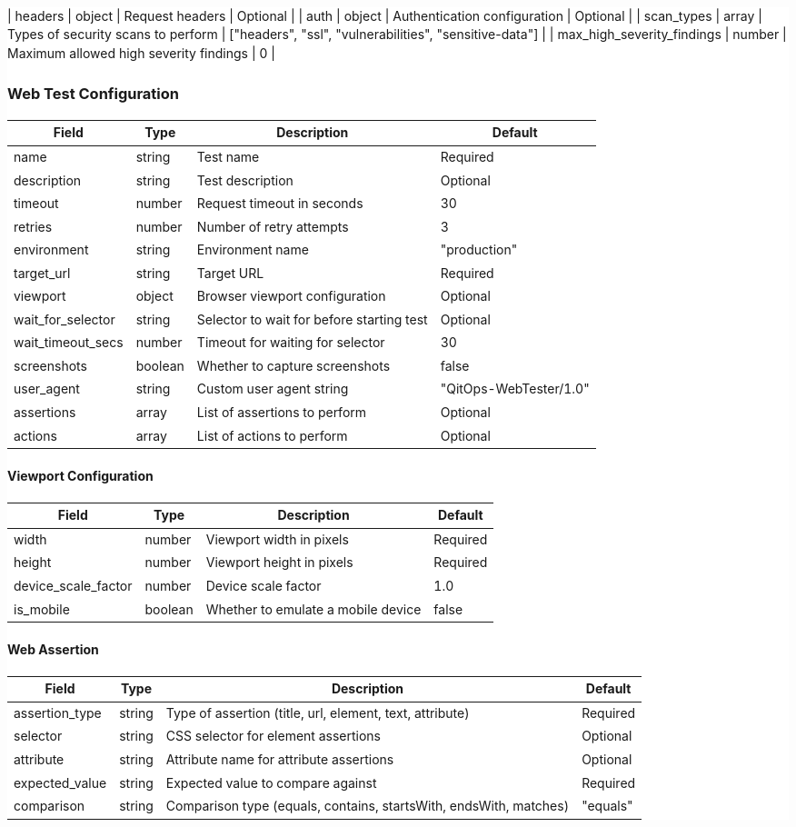 | headers | object | Request headers | Optional |
| auth | object | Authentication configuration | Optional |
| scan_types | array | Types of security scans to perform | ["headers", "ssl", "vulnerabilities", "sensitive-data"] |
| max_high_severity_findings | number | Maximum allowed high severity findings | 0 |

### Web Test Configuration
| Field | Type | Description | Default |
|-------|------|-------------|---------|
| name | string | Test name | Required |
| description | string | Test description | Optional |
| timeout | number | Request timeout in seconds | 30 |
| retries | number | Number of retry attempts | 3 |
| environment | string | Environment name | "production" |
| target_url | string | Target URL | Required |
| viewport | object | Browser viewport configuration | Optional |
| wait_for_selector | string | Selector to wait for before starting test | Optional |
| wait_timeout_secs | number | Timeout for waiting for selector | 30 |
| screenshots | boolean | Whether to capture screenshots | false |
| user_agent | string | Custom user agent string | "QitOps-WebTester/1.0" |
| assertions | array | List of assertions to perform | Optional |
| actions | array | List of actions to perform | Optional |

#### Viewport Configuration
| Field | Type | Description | Default |
|-------|------|-------------|---------|
| width | number | Viewport width in pixels | Required |
| height | number | Viewport height in pixels | Required |
| device_scale_factor | number | Device scale factor | 1.0 |
| is_mobile | boolean | Whether to emulate a mobile device | false |

#### Web Assertion
| Field | Type | Description | Default |
|-------|------|-------------|---------|
| assertion_type | string | Type of assertion (title, url, element, text, attribute) | Required |
| selector | string | CSS selector for element assertions | Optional |
| attribute | string | Attribute name for attribute assertions | Optional |
| expected_value | string | Expected value to compare against | Required |
| comparison | string | Comparison type (equals, contains, startsWith, endsWith, matches) | "equals" |
